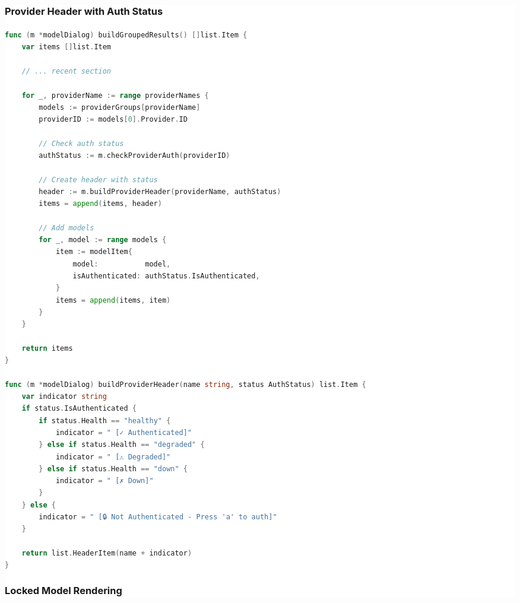 ### Provider Header with Auth Status

```go
func (m *modelDialog) buildGroupedResults() []list.Item {
    var items []list.Item

    // ... recent section

    for _, providerName := range providerNames {
        models := providerGroups[providerName]
        providerID := models[0].Provider.ID

        // Check auth status
        authStatus := m.checkProviderAuth(providerID)

        // Create header with status
        header := m.buildProviderHeader(providerName, authStatus)
        items = append(items, header)

        // Add models
        for _, model := range models {
            item := modelItem{
                model:           model,
                isAuthenticated: authStatus.IsAuthenticated,
            }
            items = append(items, item)
        }
    }

    return items
}

func (m *modelDialog) buildProviderHeader(name string, status AuthStatus) list.Item {
    var indicator string
    if status.IsAuthenticated {
        if status.Health == "healthy" {
            indicator = " [✓ Authenticated]"
        } else if status.Health == "degraded" {
            indicator = " [⚠ Degraded]"
        } else if status.Health == "down" {
            indicator = " [✗ Down]"
        }
    } else {
        indicator = " [🔒 Not Authenticated - Press 'a' to auth]"
    }

    return list.HeaderItem(name + indicator)
}
```

### Locked Model Rendering
